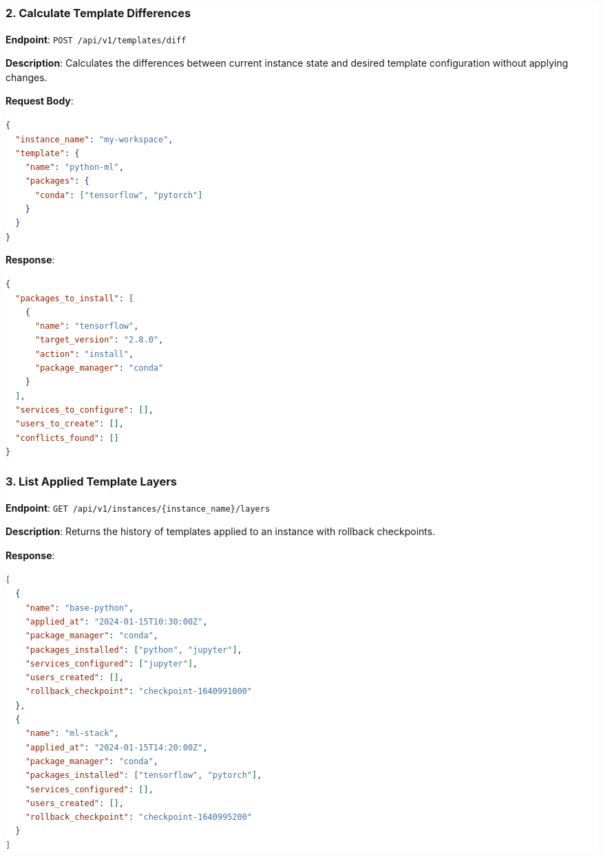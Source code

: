 ### 2. Calculate Template Differences

**Endpoint**: `POST /api/v1/templates/diff`

**Description**: Calculates the differences between current instance state and desired template configuration without applying changes.

**Request Body**:
```json
{
  "instance_name": "my-workspace",
  "template": {
    "name": "python-ml",
    "packages": {
      "conda": ["tensorflow", "pytorch"]
    }
  }
}
```

**Response**:
```json
{
  "packages_to_install": [
    {
      "name": "tensorflow",
      "target_version": "2.8.0",
      "action": "install",
      "package_manager": "conda"
    }
  ],
  "services_to_configure": [],
  "users_to_create": [],
  "conflicts_found": []
}
```

### 3. List Applied Template Layers

**Endpoint**: `GET /api/v1/instances/{instance_name}/layers`

**Description**: Returns the history of templates applied to an instance with rollback checkpoints.

**Response**:
```json
[
  {
    "name": "base-python",
    "applied_at": "2024-01-15T10:30:00Z",
    "package_manager": "conda",
    "packages_installed": ["python", "jupyter"],
    "services_configured": ["jupyter"],
    "users_created": [],
    "rollback_checkpoint": "checkpoint-1640991000"
  },
  {
    "name": "ml-stack",
    "applied_at": "2024-01-15T14:20:00Z",
    "package_manager": "conda", 
    "packages_installed": ["tensorflow", "pytorch"],
    "services_configured": [],
    "users_created": [],
    "rollback_checkpoint": "checkpoint-1640995200"
  }
]
```
